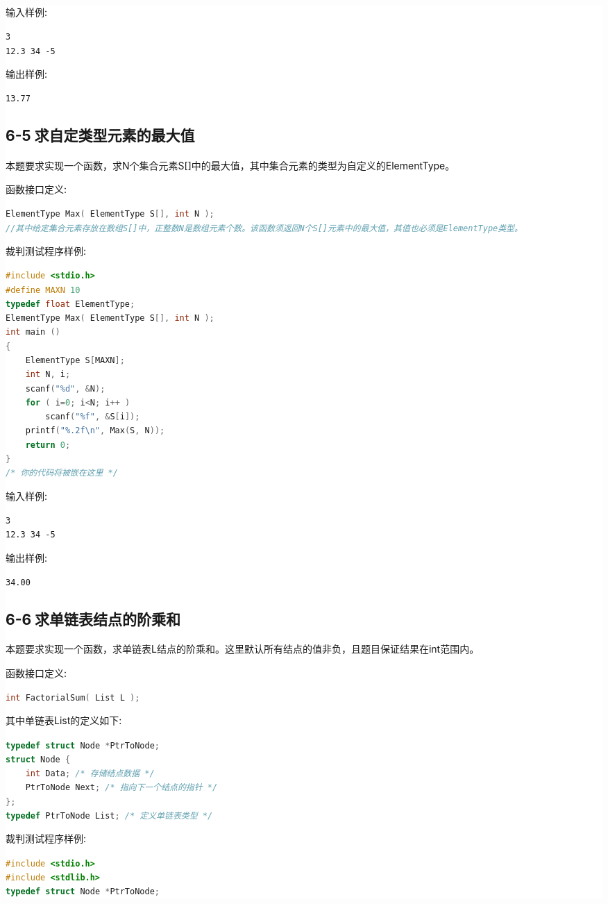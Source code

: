输入样例:
```
3
12.3 34 -5
```
输出样例:
```
13.77
```

## 6-5 求自定类型元素的最大值
本题要求实现一个函数，求N个集合元素S[]中的最大值，其中集合元素的类型为自定义的ElementType。

函数接口定义:
```C++
ElementType Max( ElementType S[], int N );
//其中给定集合元素存放在数组S[]中，正整数N是数组元素个数。该函数须返回N个S[]元素中的最大值，其值也必须是ElementType类型。
```
裁判测试程序样例:
```C++
#include <stdio.h>
#define MAXN 10
typedef float ElementType;
ElementType Max( ElementType S[], int N );
int main ()
{
    ElementType S[MAXN];
    int N, i;
    scanf("%d", &N);
    for ( i=0; i<N; i++ )
        scanf("%f", &S[i]);
    printf("%.2f\n", Max(S, N));
    return 0;
}
/* 你的代码将被嵌在这里 */
```
输入样例:
```
3
12.3 34 -5
```
输出样例:
```
34.00
```

## 6-6 求单链表结点的阶乘和
本题要求实现一个函数，求单链表L结点的阶乘和。这里默认所有结点的值非负，且题目保证结果在int范围内。

函数接口定义:
```C++
int FactorialSum( List L );
```
其中单链表List的定义如下:
```C++
typedef struct Node *PtrToNode;
struct Node {
    int Data; /* 存储结点数据 */
    PtrToNode Next; /* 指向下一个结点的指针 */
};
typedef PtrToNode List; /* 定义单链表类型 */
```
裁判测试程序样例:
```C++
#include <stdio.h>
#include <stdlib.h>
typedef struct Node *PtrToNode;
```